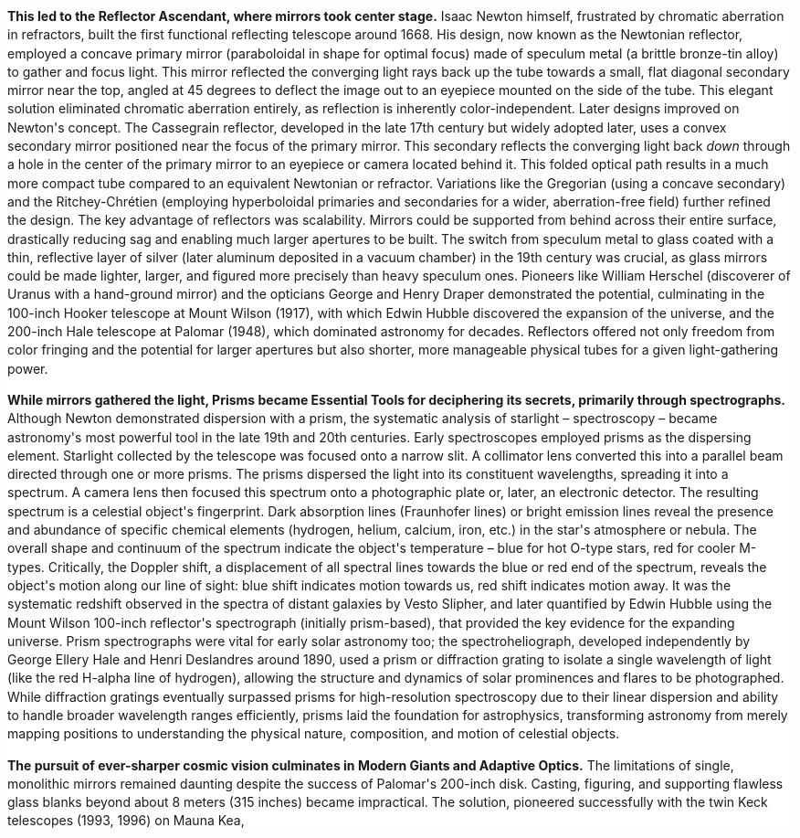 **This led to the Reflector Ascendant, where mirrors took center stage.** Isaac Newton himself, frustrated by chromatic aberration in refractors, built the first functional reflecting telescope around 1668. His design, now known as the Newtonian reflector, employed a concave primary mirror (paraboloidal in shape for optimal focus) made of speculum metal (a brittle bronze-tin alloy) to gather and focus light. This mirror reflected the converging light rays back up the tube towards a small, flat diagonal secondary mirror near the top, angled at 45 degrees to deflect the image out to an eyepiece mounted on the side of the tube. This elegant solution eliminated chromatic aberration entirely, as reflection is inherently color-independent. Later designs improved on Newton's concept. The Cassegrain reflector, developed in the late 17th century but widely adopted later, uses a convex secondary mirror positioned near the focus of the primary mirror. This secondary reflects the converging light back *down* through a hole in the center of the primary mirror to an eyepiece or camera located behind it. This folded optical path results in a much more compact tube compared to an equivalent Newtonian or refractor. Variations like the Gregorian (using a concave secondary) and the Ritchey-Chrétien (employing hyperboloidal primaries and secondaries for a wider, aberration-free field) further refined the design. The key advantage of reflectors was scalability. Mirrors could be supported from behind across their entire surface, drastically reducing sag and enabling much larger apertures to be built. The switch from speculum metal to glass coated with a thin, reflective layer of silver (later aluminum deposited in a vacuum chamber) in the 19th century was crucial, as glass mirrors could be made lighter, larger, and figured more precisely than heavy speculum ones. Pioneers like William Herschel (discoverer of Uranus with a hand-ground mirror) and the opticians George and Henry Draper demonstrated the potential, culminating in the 100-inch Hooker telescope at Mount Wilson (1917), with which Edwin Hubble discovered the expansion of the universe, and the 200-inch Hale telescope at Palomar (1948), which dominated astronomy for decades. Reflectors offered not only freedom from color fringing and the potential for larger apertures but also shorter, more manageable physical tubes for a given light-gathering power.

**While mirrors gathered the light, Prisms became Essential Tools for deciphering its secrets, primarily through spectrographs.** Although Newton demonstrated dispersion with a prism, the systematic analysis of starlight – spectroscopy – became astronomy's most powerful tool in the late 19th and 20th centuries. Early spectroscopes employed prisms as the dispersing element. Starlight collected by the telescope was focused onto a narrow slit. A collimator lens converted this into a parallel beam directed through one or more prisms. The prisms dispersed the light into its constituent wavelengths, spreading it into a spectrum. A camera lens then focused this spectrum onto a photographic plate or, later, an electronic detector. The resulting spectrum is a celestial object's fingerprint. Dark absorption lines (Fraunhofer lines) or bright emission lines reveal the presence and abundance of specific chemical elements (hydrogen, helium, calcium, iron, etc.) in the star's atmosphere or nebula. The overall shape and continuum of the spectrum indicate the object's temperature – blue for hot O-type stars, red for cooler M-types. Critically, the Doppler shift, a displacement of all spectral lines towards the blue or red end of the spectrum, reveals the object's motion along our line of sight: blue shift indicates motion towards us, red shift indicates motion away. It was the systematic redshift observed in the spectra of distant galaxies by Vesto Slipher, and later quantified by Edwin Hubble using the Mount Wilson 100-inch reflector's spectrograph (initially prism-based), that provided the key evidence for the expanding universe. Prism spectrographs were vital for early solar astronomy too; the spectroheliograph, developed independently by George Ellery Hale and Henri Deslandres around 1890, used a prism or diffraction grating to isolate a single wavelength of light (like the red H-alpha line of hydrogen), allowing the structure and dynamics of solar prominences and flares to be photographed. While diffraction gratings eventually surpassed prisms for high-resolution spectroscopy due to their linear dispersion and ability to handle broader wavelength ranges efficiently, prisms laid the foundation for astrophysics, transforming astronomy from merely mapping positions to understanding the physical nature, composition, and motion of celestial objects.

**The pursuit of ever-sharper cosmic vision culminates in Modern Giants and Adaptive Optics.** The limitations of single, monolithic mirrors remained daunting despite the success of Palomar's 200-inch disk. Casting, figuring, and supporting flawless glass blanks beyond about 8 meters (315 inches) became impractical. The solution, pioneered successfully with the twin Keck telescopes (1993, 1996) on Mauna Kea,
